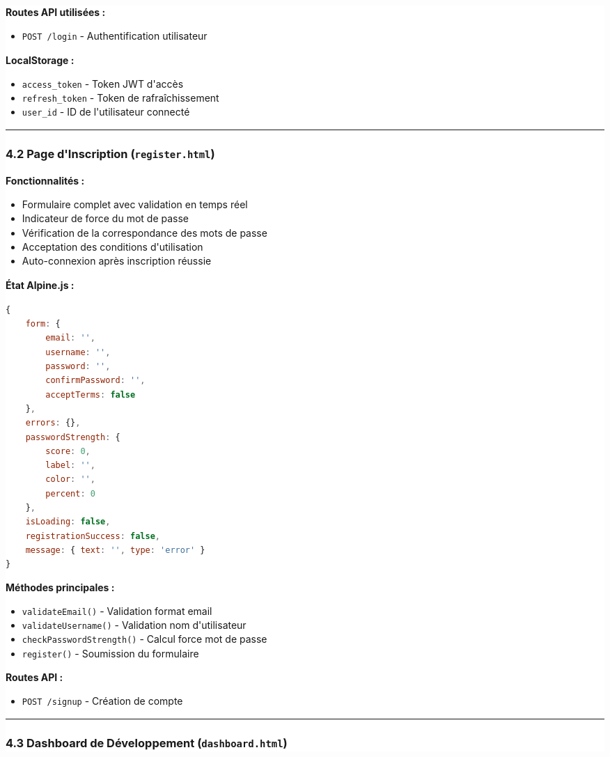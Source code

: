 **Routes API utilisées :**
- `POST /login` - Authentification utilisateur

**LocalStorage :**
- `access_token` - Token JWT d'accès
- `refresh_token` - Token de rafraîchissement
- `user_id` - ID de l'utilisateur connecté

---

### 4.2 Page d'Inscription (`register.html`)

**Fonctionnalités :**
- Formulaire complet avec validation en temps réel
- Indicateur de force du mot de passe
- Vérification de la correspondance des mots de passe
- Acceptation des conditions d'utilisation
- Auto-connexion après inscription réussie

**État Alpine.js :**
```javascript
{
    form: {
        email: '',
        username: '',
        password: '',
        confirmPassword: '',
        acceptTerms: false
    },
    errors: {},
    passwordStrength: {
        score: 0,
        label: '',
        color: '',
        percent: 0
    },
    isLoading: false,
    registrationSuccess: false,
    message: { text: '', type: 'error' }
}
```

**Méthodes principales :**
- `validateEmail()` - Validation format email
- `validateUsername()` - Validation nom d'utilisateur
- `checkPasswordStrength()` - Calcul force mot de passe
- `register()` - Soumission du formulaire

**Routes API :**
- `POST /signup` - Création de compte

---

### 4.3 Dashboard de Développement (`dashboard.html`)
